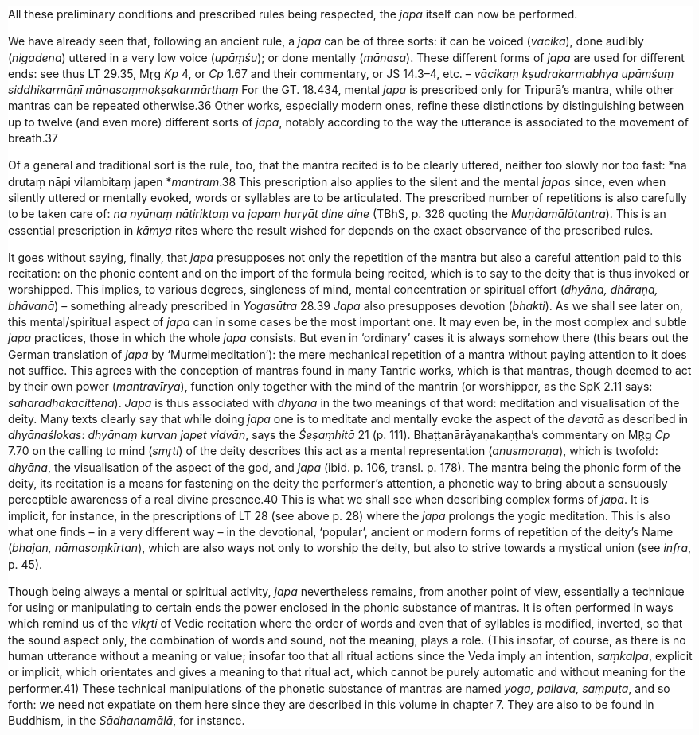 All these preliminary conditions and prescribed rules being respected, the *japa* itself can now be performed.

We have already seen that, following an ancient rule, a *japa* can be of three sorts: it can be voiced \(*vācika*\), done audibly \(*nigadena*\) uttered in a very low voice \(*upāṃśu*\); or done mentally \(*mānasa*\). These different forms of *japa* are used for different ends: see thus LT 29.35, Mr̥g *Kp* 4, or *Cp* 1.67 and their commentary, or JS 14.3–4, etc. – *vācikaṃ kṣudrakarmabhya upāmśuṃ siddhikarmāṇī mānasaṃmokṣakarmārthaṃ* For the GT. 18.434, mental *japa* is prescribed only for Tripurā’s mantra, while other mantras can be repeated otherwise.36 Other works, especially modern ones, refine these distinctions by distinguishing between up to twelve \(and even more\) different sorts of *japa*, notably according to the way the utterance is associated to the movement of breath.37

Of a general and traditional sort is the rule, too, that the mantra recited is to be clearly uttered, neither too slowly nor too fast: *na drutaṃ nāpi vilambitaṃ japen **mantram*.38 This prescription also applies to the silent and the mental *japas* since, even when silently uttered or mentally evoked, words or syllables are to be articulated. The prescribed number of repetitions is also carefully to be taken care of: *na nyūnaṃ nātiriktaṃ va japaṃ huryāt dine dine* \(TBhS, p. 326 quoting the *Muṇḋamālātantra*\). This is an essential prescription in *kāmya* rites where the result wished for depends on the exact observance of the prescribed rules.

It goes without saying, finally, that *japa* presupposes not only the repetition of the mantra but also a careful attention paid to this recitation: on the phonic content and on the import of the formula being recited, which is to say to the deity that is thus invoked or worshipped. This implies, to various degrees, singleness of mind, mental concentration or spiritual effort \(*dhyāna, dhāraṇa, bhāvanā*\) – something already prescribed in *Yogasūtra* 28.39 *Japa* also presupposes devotion \(*bhakti*\). As we shall see later on, this mental/spiritual aspect of *japa* can in some cases be the most important one. It may even be, in the most complex and subtle *japa* practices, those in which the whole *japa* consists. But even in ‘ordinary’ cases it is always somehow there \(this bears out the German translation of *japa* by ‘Murmelmeditation’\): the mere mechanical repetition of a mantra without paying attention to it does not suffice. This agrees with the conception of mantras found in many Tantric works, which is that mantras, though deemed to act by their own power \(*mantravīrya*\), function only together with the mind of the mantrin \(or worshipper, as the SpK 2.11 says: *sahārādhakacittena*\). *Japa* is thus associated with *dhyāna* in the two meanings of that word: meditation and visualisation of the deity. Many texts clearly say that while doing *japa* one is to meditate and mentally evoke the aspect of the *devatā* as described in *dhyānaślokas*: *dhyānaṃ kurvan japet vidvān*, says the *Śeṣaṃhitā* 21 \(p. 111\). Bhaṭṭanārāyaṇakaṇṭha’s commentary on MR̥g *Cp* 7.70 on the calling to mind \(*smr̥ti*\) of the deity describes this act as a mental representation \(*anusmaraṇa*\), which is twofold: *dhyāna*, the visualisation of the aspect of the god, and *japa* \(ibid. p. 106, transl. p. 178\). The mantra being the phonic form of the deity, its recitation is a means for fastening on the deity the performer’s attention, a phonetic way to bring about a sensuously perceptible awareness of a real divine presence.40 This is what we shall see when describing complex forms of *japa*. It is implicit, for instance, in the prescriptions of LT 28 \(see above p. 28\) where the *japa* prolongs the yogic meditation. This is also what one finds – in a very different way – in the devotional, ‘popular’, ancient or modern forms of repetition of the deity’s Name \(*bhajan, nāmasaṃkīrtan*\), which are also ways not only to worship the deity, but also to strive towards a mystical union \(see *infra*, p. 45\).

Though being always a mental or spiritual activity, *japa* nevertheless remains, from another point of view, essentially a technique for using or manipulating to certain ends the power enclosed in the phonic substance of mantras. It is often performed in ways which remind us of the *vikr̥ti* of Vedic recitation where the order of words and even that of syllables is modified, inverted, so that the sound aspect only, the combination of words and sound, not the meaning, plays a role. \(This insofar, of course, as there is no human utterance without a meaning or value; insofar too that all ritual actions since the Veda imply an intention, *saṃkalpa*, explicit or implicit, which orientates and gives a meaning to that ritual act, which cannot be purely automatic and without meaning for the performer.41\) These technical manipulations of the phonetic substance of mantras are named *yoga, pallava, saṃpuṭa*, and so forth: we need not expatiate on them here since they are described in this volume in chapter 7. They are also to be found in Buddhism, in the *Sādhanamālā*, for instance.
